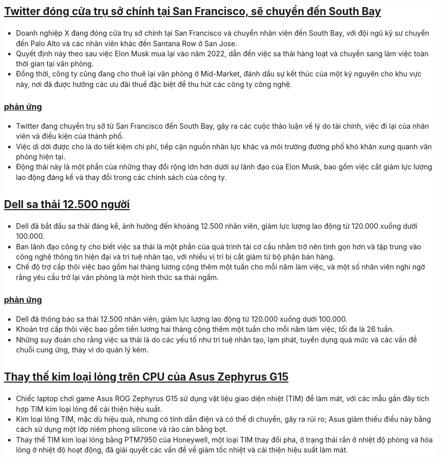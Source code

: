 ## [Twitter đóng cửa trụ sở chính tại San Francisco, sẽ chuyển đến South Bay](https://sfstandard.com/2024/08/05/x-officially-kills-its-san-francisco-headquarters-will-relocate-workers-to-south-bay/)

- Doanh nghiệp X đang đóng cửa trụ sở chính tại San Francisco và chuyển nhân viên đến South Bay, với đội ngũ kỹ sư chuyển đến Palo Alto và các nhân viên khác đến Santana Row ở San Jose.
- Quyết định này theo sau việc Elon Musk mua lại vào năm 2022, dẫn đến việc sa thải hàng loạt và chuyển sang làm việc toàn thời gian tại văn phòng.
- Đồng thời, công ty cũng đang cho thuê lại văn phòng ở Mid-Market, đánh dấu sự kết thúc của một kỷ nguyên cho khu vực này, nơi đã được hưởng các ưu đãi thuế đặc biệt để thu hút các công ty công nghệ.

### [phản ứng](https://news.ycombinator.com/item?id=41167561)

- Twitter đang chuyển trụ sở từ San Francisco đến South Bay, gây ra các cuộc thảo luận về lý do tài chính, việc đi lại của nhân viên và điều kiện của thành phố.
- Việc di dời được cho là do tiết kiệm chi phí, tiếp cận nguồn nhân lực khác và môi trường đường phố khó khăn xung quanh văn phòng hiện tại.
- Động thái này là một phần của những thay đổi rộng lớn hơn dưới sự lãnh đạo của Elon Musk, bao gồm việc cắt giảm lực lượng lao động đáng kể và thay đổi trong các chính sách của công ty.

## [Dell sa thải 12.500 người](https://www.theregister.com/2024/08/06/dell_layoffs/)

- Dell đã bắt đầu sa thải đáng kể, ảnh hưởng đến khoảng 12.500 nhân viên, giảm lực lượng lao động từ 120.000 xuống dưới 100.000.
- Ban lãnh đạo công ty cho biết việc sa thải là một phần của quá trình tái cơ cấu nhằm trở nên tinh gọn hơn và tập trung vào công nghệ thông tin hiện đại và trí tuệ nhân tạo, với nhiều vị trí bị cắt giảm từ bộ phận bán hàng.
- Chế độ trợ cấp thôi việc bao gồm hai tháng lương cộng thêm một tuần cho mỗi năm làm việc, và một số nhân viên nghi ngờ rằng yêu cầu trở lại văn phòng là một hình thức sa thải ngầm.

### [phản ứng](https://news.ycombinator.com/item?id=41172399)

- Dell đã thông báo sa thải 12.500 nhân viên, giảm lực lượng lao động từ 120.000 xuống dưới 100.000.
- Khoản trợ cấp thôi việc bao gồm tiền lương hai tháng cộng thêm một tuần cho mỗi năm làm việc, tối đa là 26 tuần.
- Những suy đoán cho rằng việc sa thải là do các yếu tố như trí tuệ nhân tạo, lạm phát, tuyển dụng quá mức và các vấn đề chuỗi cung ứng, thay vì do quản lý kém.

## [Thay thế kim loại lỏng trên CPU của Asus Zephyrus G15](https://flemesre.github.io/posts/liquid-metal-replacement/)

- Chiếc laptop chơi game Asus ROG Zephyrus G15 sử dụng vật liệu giao diện nhiệt (TIM) để làm mát, với các mẫu gần đây tích hợp TIM kim loại lỏng để cải thiện hiệu suất.
- Kim loại lỏng TIM, mặc dù hiệu quả, nhưng có tính dẫn điện và có thể di chuyển, gây ra rủi ro; Asus giảm thiểu điều này bằng cách sử dụng một lớp niêm phong silicone và rào cản bằng bọt.
- Thay thế TIM kim loại lỏng bằng PTM7950 của Honeywell, một loại TIM thay đổi pha, ở trạng thái rắn ở nhiệt độ phòng và hóa lỏng ở nhiệt độ hoạt động, đã giải quyết các vấn đề về giảm tốc nhiệt và cải thiện hiệu suất làm mát.
